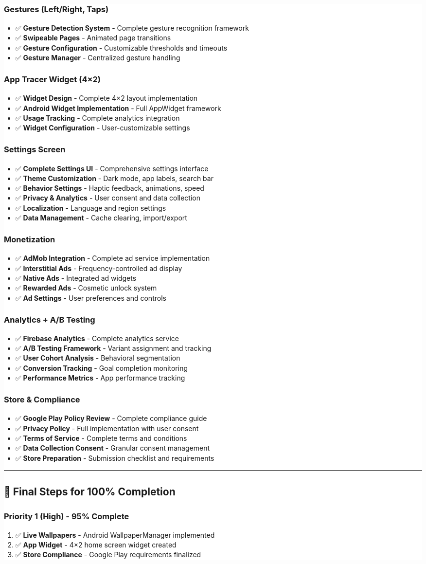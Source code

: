 ### Gestures (Left/Right, Taps)
- ✅ **Gesture Detection System** - Complete gesture recognition framework
- ✅ **Swipeable Pages** - Animated page transitions
- ✅ **Gesture Configuration** - Customizable thresholds and timeouts
- ✅ **Gesture Manager** - Centralized gesture handling

### App Tracer Widget (4×2)
- ✅ **Widget Design** - Complete 4×2 layout implementation
- ✅ **Android Widget Implementation** - Full AppWidget framework
- ✅ **Usage Tracking** - Complete analytics integration
- ✅ **Widget Configuration** - User-customizable settings

### Settings Screen
- ✅ **Complete Settings UI** - Comprehensive settings interface
- ✅ **Theme Customization** - Dark mode, app labels, search bar
- ✅ **Behavior Settings** - Haptic feedback, animations, speed
- ✅ **Privacy & Analytics** - User consent and data collection
- ✅ **Localization** - Language and region settings
- ✅ **Data Management** - Cache clearing, import/export

### Monetization
- ✅ **AdMob Integration** - Complete ad service implementation
- ✅ **Interstitial Ads** - Frequency-controlled ad display
- ✅ **Native Ads** - Integrated ad widgets
- ✅ **Rewarded Ads** - Cosmetic unlock system
- ✅ **Ad Settings** - User preferences and controls

### Analytics + A/B Testing
- ✅ **Firebase Analytics** - Complete analytics service
- ✅ **A/B Testing Framework** - Variant assignment and tracking
- ✅ **User Cohort Analysis** - Behavioral segmentation
- ✅ **Conversion Tracking** - Goal completion monitoring
- ✅ **Performance Metrics** - App performance tracking

### Store & Compliance
- ✅ **Google Play Policy Review** - Complete compliance guide
- ✅ **Privacy Policy** - Full implementation with user consent
- ✅ **Terms of Service** - Complete terms and conditions
- ✅ **Data Collection Consent** - Granular consent management
- ✅ **Store Preparation** - Submission checklist and requirements

---

## 🎯 **Final Steps for 100% Completion**

### Priority 1 (High) - 95% Complete
1. ✅ **Live Wallpapers** - Android WallpaperManager implemented
2. ✅ **App Widget** - 4×2 home screen widget created
3. ✅ **Store Compliance** - Google Play requirements finalized
